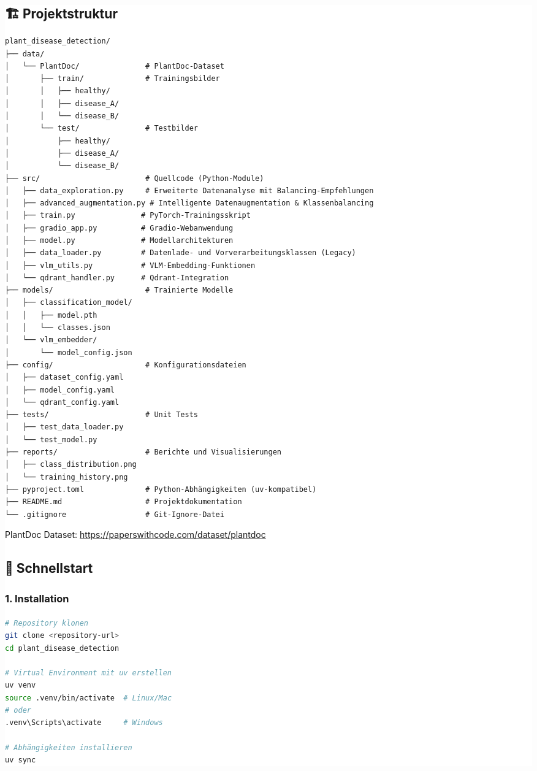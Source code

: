 ## 🏗️ Projektstruktur

```
plant_disease_detection/
├── data/
│   └── PlantDoc/               # PlantDoc-Dataset
│       ├── train/              # Trainingsbilder
│       │   ├── healthy/
│       │   ├── disease_A/
│       │   └── disease_B/
│       └── test/               # Testbilder
│           ├── healthy/
│           ├── disease_A/
│           └── disease_B/
├── src/                        # Quellcode (Python-Module)
│   ├── data_exploration.py     # Erweiterte Datenanalyse mit Balancing-Empfehlungen
│   ├── advanced_augmentation.py # Intelligente Datenaugmentation & Klassenbalancing
│   ├── train.py               # PyTorch-Trainingsskript
│   ├── gradio_app.py          # Gradio-Webanwendung
│   ├── model.py               # Modellarchitekturen
│   ├── data_loader.py         # Datenlade- und Vorverarbeitungsklassen (Legacy)
│   ├── vlm_utils.py           # VLM-Embedding-Funktionen
│   └── qdrant_handler.py      # Qdrant-Integration
├── models/                     # Trainierte Modelle
│   ├── classification_model/
│   │   ├── model.pth
│   │   └── classes.json
│   └── vlm_embedder/
│       └── model_config.json
├── config/                     # Konfigurationsdateien
│   ├── dataset_config.yaml
│   ├── model_config.yaml
│   └── qdrant_config.yaml
├── tests/                      # Unit Tests
│   ├── test_data_loader.py
│   └── test_model.py
├── reports/                    # Berichte und Visualisierungen
│   ├── class_distribution.png
│   └── training_history.png
├── pyproject.toml              # Python-Abhängigkeiten (uv-kompatibel)
├── README.md                   # Projektdokumentation
└── .gitignore                  # Git-Ignore-Datei
```
PlantDoc Dataset: https://paperswithcode.com/dataset/plantdoc

## 🚀 Schnellstart

### 1. Installation

```bash
# Repository klonen
git clone <repository-url>
cd plant_disease_detection

# Virtual Environment mit uv erstellen
uv venv
source .venv/bin/activate  # Linux/Mac
# oder
.venv\Scripts\activate     # Windows

# Abhängigkeiten installieren
uv sync

```
